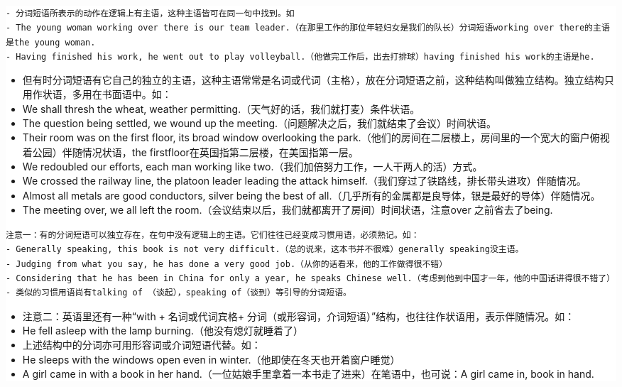 ~~~~
- 分词短语所表示的动作在逻辑上有主语，这种主语皆可在同一句中找到。如
- The young woman working over there is our team leader.（在那里工作的那位年轻妇女是我们的队长）分词短语working over there的主语是the young woman.
- Having finished his work, he went out to play volleyball.（他做完工作后，出去打排球）having finished his work的主语是he.
~~~~
- 但有时分词短语有它自己的独立的主语，这种主语常常是名词或代词（主格），放在分词短语之前，这种结构叫做独立结构。独立结构只用作状语，多用在书面语中。如：
- We shall thresh the wheat, weather permitting.（天气好的话，我们就打麦）条件状语。
- The question being settled, we wound up the meeting.（问题解决之后，我们就结束了会议）时间状语。
- Their room was on the first floor, its broad window overlooking the park.（他们的房间在二层楼上，房间里的一个宽大的窗户俯视着公园）伴随情况状语，the firstfloor在英国指第二层楼，在美国指第一层。
- We redoubled our efforts, each man working like two.（我们加倍努力工作，一人干两人的活）方式。
- We crossed the railway line, the platoon leader leading the attack himself.（我们穿过了铁路线，排长带头进攻）伴随情况。
- Almost all metals are good conductors, silver being the best of all.（几乎所有的金属都是良导体，银是最好的导体）伴随情况。
- The meeting over, we all left the room.（会议结束以后，我们就都离开了房间）时间状语，注意over 之前省去了being.
~~~~
注意一：有的分词短语可以独立存在，在句中没有逻辑上的主语。它们往往已经变成习惯用语，必须熟记。如：
- Generally speaking, this book is not very difficult.（总的说来，这本书并不很难）generally speaking没主语。
- Judging from what you say, he has done a very good job.（从你的话看来，他的工作做得很不错）
- Considering that he has been in China for only a year, he speaks Chinese well.（考虑到他到中国才一年，他的中国话讲得很不错了）
- 类似的习惯用语尚有talking of （谈起），speaking of（谈到）等引导的分词短语。
~~~~
- 注意二：英语里还有一种“with + 名词或代词宾格+ 分词（或形容词，介词短语）”结构，也往往作状语用，表示伴随情况。如：
- He fell asleep with the lamp burning.（他没有熄灯就睡着了）
- 上述结构中的分词亦可用形容词或介词短语代替。如：
- He sleeps with the windows open even in winter.（他即使在冬天也开着窗户睡觉）
- A girl came in with a book in her hand.（一位姑娘手里拿着一本书走了进来）在笔语中，也可说：A girl came in, book in hand.







